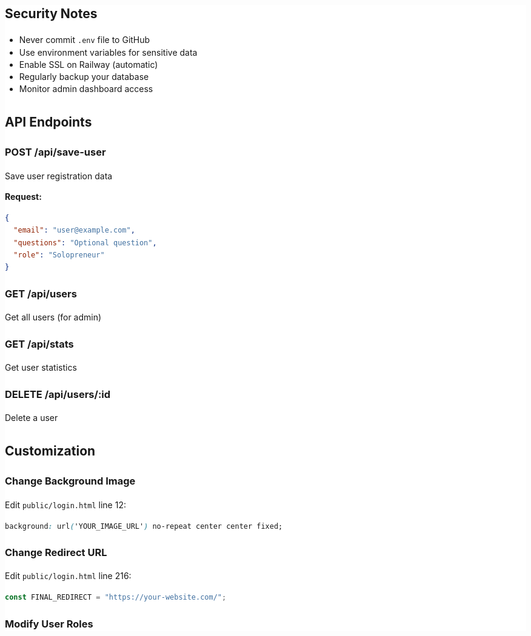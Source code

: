 ## Security Notes

- Never commit `.env` file to GitHub
- Use environment variables for sensitive data
- Enable SSL on Railway (automatic)
- Regularly backup your database
- Monitor admin dashboard access

## API Endpoints

### POST /api/save-user
Save user registration data

**Request:**
```json
{
  "email": "user@example.com",
  "questions": "Optional question",
  "role": "Solopreneur"
}
```

### GET /api/users
Get all users (for admin)

### GET /api/stats
Get user statistics

### DELETE /api/users/:id
Delete a user

## Customization

### Change Background Image

Edit `public/login.html` line 12:

```css
background: url('YOUR_IMAGE_URL') no-repeat center center fixed;
```

### Change Redirect URL

Edit `public/login.html` line 216:

```javascript
const FINAL_REDIRECT = "https://your-website.com/";
```

### Modify User Roles
